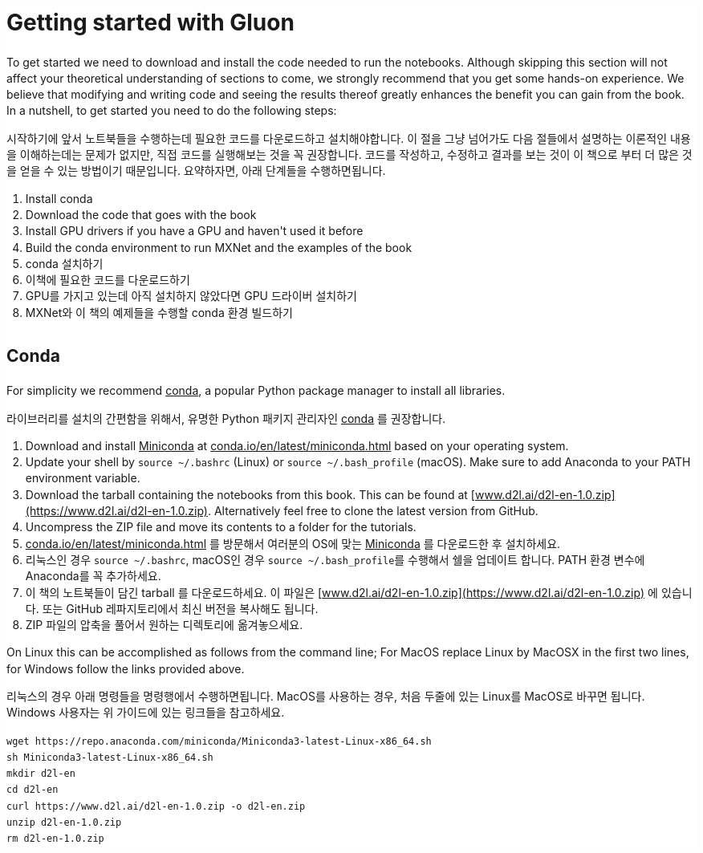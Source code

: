 # Getting started with Gluon

To get started we need to download and install the code needed to run the notebooks. Although skipping this section will not affect your theoretical understanding of sections to come, we strongly recommend that you get some hands-on experience. We believe that modifying and writing code and seeing the results thereof greatly enhances the benefit you can gain from the book. In a nutshell, to get started you need to do the following steps:

시작하기에 앞서 노트북들을 수행하는데 필요한 코드를 다운로드하고 설치해야합니다. 이 절을 그냥 넘어가도 다음 절들에서 설명하는 이론적인 내용을 이해하는데는 문제가 없지만, 직접 코드를 실행해보는 것을 꼭 권장합니다. 코드를 작성하고, 수정하고 결과를 보는 것이 이 책으로 부터 더 많은 것을 얻을 수 있는 방법이기 때문입니다. 요약하자면, 아래 단계들을 수행하면됩니다.

1. Install conda
1. Download the code that goes with the book
1. Install GPU drivers if you have a GPU and haven't used it before
1. Build the conda environment to run MXNet and the examples of the book
1. conda 설치하기
1. 이책에 필요한 코드를 다운로드하기
1. GPU를 가지고 있는데 아직 설치하지 않았다면 GPU 드라이버 설치하기
1. MXNet와 이 책의 예제들을 수행할 conda 환경 빌드하기


## Conda

For simplicity we recommend [conda](https://conda.io), a popular Python package manager to install all libraries.

라이브러리를 설치의 간편함을 위해서, 유명한 Python 패키지 관리자인 [conda](https://conda.io) 를 권장합니다.

1. Download and install [Miniconda](https://conda.io/en/latest/miniconda.html) at [conda.io/en/latest/miniconda.html](https://conda.io/en/latest/miniconda.html) based on your operating system.
1. Update your shell by `source ~/.bashrc` (Linux) or `source ~/.bash_profile` (macOS). Make sure to add Anaconda to your PATH environment variable.
1. Download the tarball containing the notebooks from this book. This can be found at [www.d2l.ai/d2l-en-1.0.zip](https://www.d2l.ai/d2l-en-1.0.zip). Alternatively feel free to clone the latest version from GitHub.
1. Uncompress the ZIP file and move its contents to a folder for the tutorials.
1. [conda.io/en/latest/miniconda.html](https://conda.io/en/latest/miniconda.html) 를 방문해서 여러분의 OS에 맞는  [Miniconda](https://conda.io/en/latest/miniconda.html) 를 다운로드한 후 설치하세요.
1. 리눅스인 경우  `source ~/.bashrc`, macOS인 경우 `source ~/.bash_profile`를 수행해서 쉘을 업데이트 합니다. PATH 환경 변수에 Anaconda를 꼭 추가하세요.
1. 이 책의 노트북들이 담긴 tarball 를 다운로드하세요. 이 파일은 [www.d2l.ai/d2l-en-1.0.zip](https://www.d2l.ai/d2l-en-1.0.zip) 에 있습니다. 또는 GitHub 레파지토리에서 최신 버전을 복사해도 됩니다.
1. ZIP 파일의 압축을 풀어서 원하는 디렉토리에 옮겨놓으세요.

On Linux this can be accomplished as follows from the command line; For MacOS replace Linux by MacOSX in the first two lines, for Windows follow the links provided above.

리눅스의 경우 아래 명령들을 명령행에서 수행하면됩니다. MacOS를 사용하는 경우, 처음 두줄에 있는 Linux를 MacOS로 바꾸면 됩니다. Windows 사용자는 위 가이드에 있는 링크들을 참고하세요.

```
wget https://repo.anaconda.com/miniconda/Miniconda3-latest-Linux-x86_64.sh
sh Miniconda3-latest-Linux-x86_64.sh
mkdir d2l-en
cd d2l-en
curl https://www.d2l.ai/d2l-en-1.0.zip -o d2l-en.zip
unzip d2l-en-1.0.zip
rm d2l-en-1.0.zip
```
